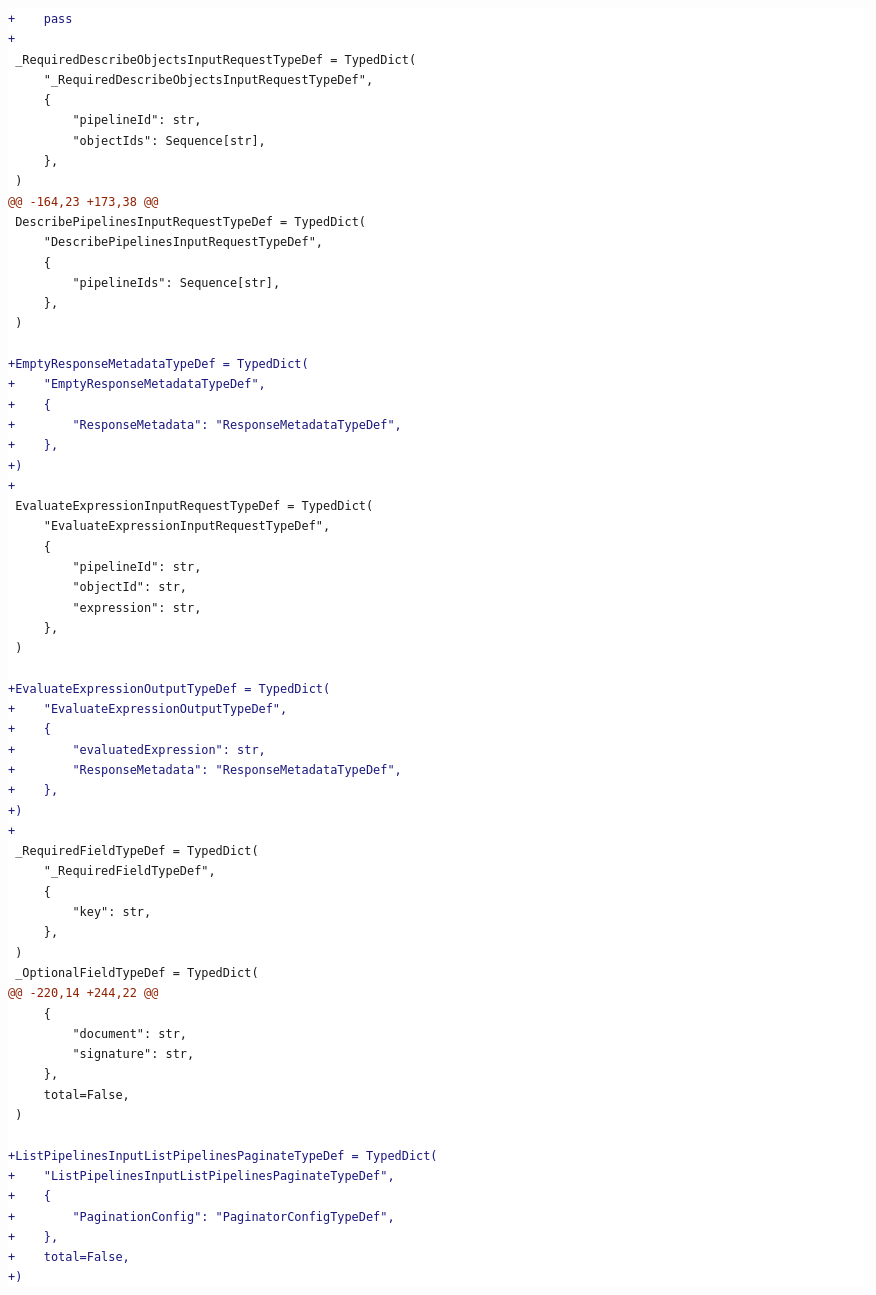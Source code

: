 ```diff
+    pass
+
 _RequiredDescribeObjectsInputRequestTypeDef = TypedDict(
     "_RequiredDescribeObjectsInputRequestTypeDef",
     {
         "pipelineId": str,
         "objectIds": Sequence[str],
     },
 )
@@ -164,23 +173,38 @@
 DescribePipelinesInputRequestTypeDef = TypedDict(
     "DescribePipelinesInputRequestTypeDef",
     {
         "pipelineIds": Sequence[str],
     },
 )
 
+EmptyResponseMetadataTypeDef = TypedDict(
+    "EmptyResponseMetadataTypeDef",
+    {
+        "ResponseMetadata": "ResponseMetadataTypeDef",
+    },
+)
+
 EvaluateExpressionInputRequestTypeDef = TypedDict(
     "EvaluateExpressionInputRequestTypeDef",
     {
         "pipelineId": str,
         "objectId": str,
         "expression": str,
     },
 )
 
+EvaluateExpressionOutputTypeDef = TypedDict(
+    "EvaluateExpressionOutputTypeDef",
+    {
+        "evaluatedExpression": str,
+        "ResponseMetadata": "ResponseMetadataTypeDef",
+    },
+)
+
 _RequiredFieldTypeDef = TypedDict(
     "_RequiredFieldTypeDef",
     {
         "key": str,
     },
 )
 _OptionalFieldTypeDef = TypedDict(
@@ -220,14 +244,22 @@
     {
         "document": str,
         "signature": str,
     },
     total=False,
 )
 
+ListPipelinesInputListPipelinesPaginateTypeDef = TypedDict(
+    "ListPipelinesInputListPipelinesPaginateTypeDef",
+    {
+        "PaginationConfig": "PaginatorConfigTypeDef",
+    },
+    total=False,
+)
```